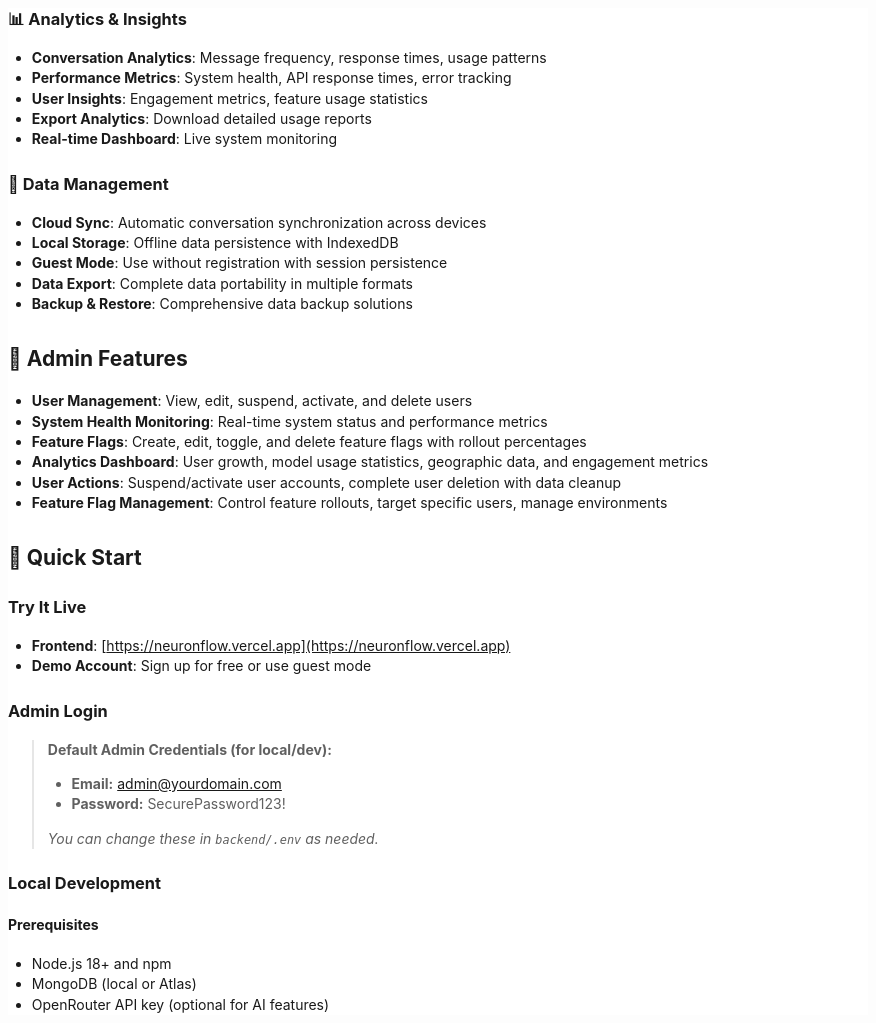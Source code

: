 ### 📊 **Analytics & Insights**

-   **Conversation Analytics**: Message frequency, response times, usage patterns
-   **Performance Metrics**: System health, API response times, error tracking
-   **User Insights**: Engagement metrics, feature usage statistics
-   **Export Analytics**: Download detailed usage reports
-   **Real-time Dashboard**: Live system monitoring

### 🔄 **Data Management**

-   **Cloud Sync**: Automatic conversation synchronization across devices
-   **Local Storage**: Offline data persistence with IndexedDB
-   **Guest Mode**: Use without registration with session persistence
-   **Data Export**: Complete data portability in multiple formats
-   **Backup & Restore**: Comprehensive data backup solutions

## 👑 **Admin Features**

-   **User Management**: View, edit, suspend, activate, and delete users
-   **System Health Monitoring**: Real-time system status and performance metrics
-   **Feature Flags**: Create, edit, toggle, and delete feature flags with rollout percentages
-   **Analytics Dashboard**: User growth, model usage statistics, geographic data, and engagement metrics
-   **User Actions**: Suspend/activate user accounts, complete user deletion with data cleanup
-   **Feature Flag Management**: Control feature rollouts, target specific users, manage environments

## 🚀 **Quick Start**

### **Try It Live**

-   **Frontend**: [https://neuronflow.vercel.app](https://neuronflow.vercel.app)
-   **Demo Account**: Sign up for free or use guest mode

### **Admin Login**

> **Default Admin Credentials (for local/dev):**
>
> -   **Email:** admin@yourdomain.com
> -   **Password:** SecurePassword123!
>
> _You can change these in `backend/.env` as needed._

### **Local Development**

#### **Prerequisites**

-   Node.js 18+ and npm
-   MongoDB (local or Atlas)
-   OpenRouter API key (optional for AI features)
